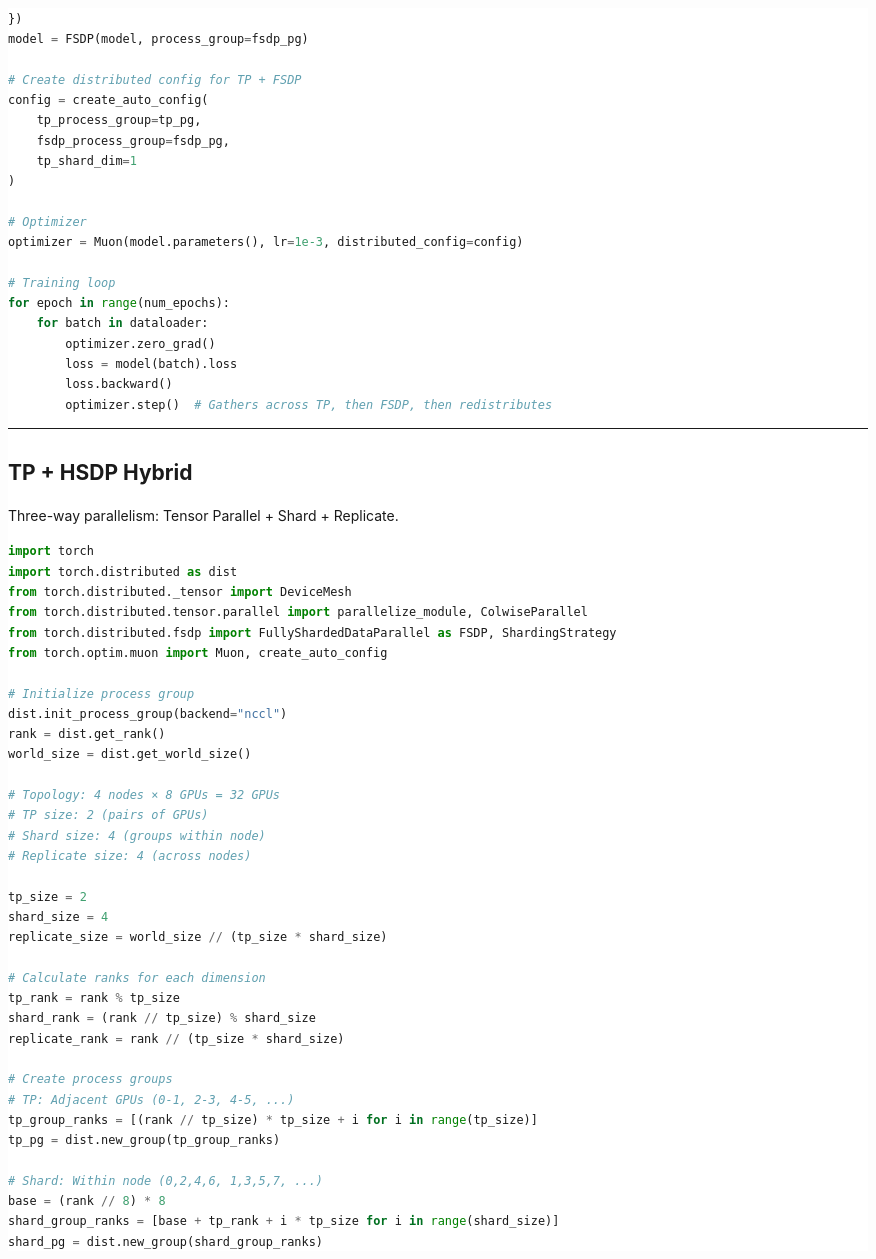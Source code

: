 ```python
})
model = FSDP(model, process_group=fsdp_pg)

# Create distributed config for TP + FSDP
config = create_auto_config(
    tp_process_group=tp_pg,
    fsdp_process_group=fsdp_pg,
    tp_shard_dim=1
)

# Optimizer
optimizer = Muon(model.parameters(), lr=1e-3, distributed_config=config)

# Training loop
for epoch in range(num_epochs):
    for batch in dataloader:
        optimizer.zero_grad()
        loss = model(batch).loss
        loss.backward()
        optimizer.step()  # Gathers across TP, then FSDP, then redistributes
```

---

## TP + HSDP Hybrid

Three-way parallelism: Tensor Parallel + Shard + Replicate.

```python
import torch
import torch.distributed as dist
from torch.distributed._tensor import DeviceMesh
from torch.distributed.tensor.parallel import parallelize_module, ColwiseParallel
from torch.distributed.fsdp import FullyShardedDataParallel as FSDP, ShardingStrategy
from torch.optim.muon import Muon, create_auto_config

# Initialize process group
dist.init_process_group(backend="nccl")
rank = dist.get_rank()
world_size = dist.get_world_size()

# Topology: 4 nodes × 8 GPUs = 32 GPUs
# TP size: 2 (pairs of GPUs)
# Shard size: 4 (groups within node)
# Replicate size: 4 (across nodes)

tp_size = 2
shard_size = 4
replicate_size = world_size // (tp_size * shard_size)

# Calculate ranks for each dimension
tp_rank = rank % tp_size
shard_rank = (rank // tp_size) % shard_size
replicate_rank = rank // (tp_size * shard_size)

# Create process groups
# TP: Adjacent GPUs (0-1, 2-3, 4-5, ...)
tp_group_ranks = [(rank // tp_size) * tp_size + i for i in range(tp_size)]
tp_pg = dist.new_group(tp_group_ranks)

# Shard: Within node (0,2,4,6, 1,3,5,7, ...)
base = (rank // 8) * 8
shard_group_ranks = [base + tp_rank + i * tp_size for i in range(shard_size)]
shard_pg = dist.new_group(shard_group_ranks)
```